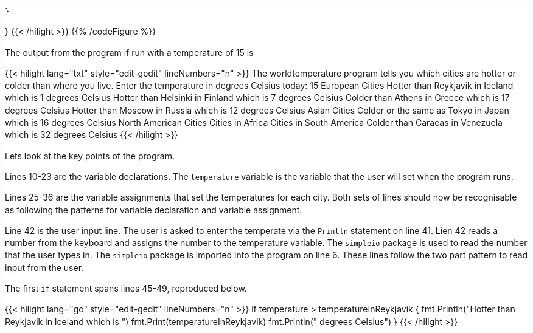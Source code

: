 	}
}
{{< /hilight >}}
{{% /codeFigure %}}

The output from the program if run with a temperature of 15 is

{{< hilight lang="txt" style="edit-gedit" lineNumbers="n" >}}
The worldtemperature program tells you which cities are
hotter or colder than where you live.
Enter the temperature in degrees Celsius today:
15
European Cities
Hotter than Reykjavik in Iceland which is
1 degrees Celsius
Hotter than Helsinki in Finland which is
7 degrees Celsius
Colder than Athens in Greece which is
17 degrees Celsius
Hotter than Moscow in Russia which is
12 degrees Celsius
Asian Cities
Colder or the same as Tokyo in Japan which is
16 degrees Celsius
North American Cities
Cities in Africa
Cities in South America
Colder than Caracas in Venezuela which is
32 degrees Celsius
{{< /hilight >}}

Lets look at the key points of the program.

Lines 10-23 are the variable declarations. The `temperature` variable is the
variable that the user will set when the program runs.

Lines 25-36 are the variable assignments that set the temperatures for each
city. Both sets of lines should now be recognisable as following the patterns for
variable declaration and variable assignment.

Line 42 is the user input line. The user is asked to enter the temperate via
the `Println` statement on line 41. Lien 42 reads a number from the keyboard
and assigns the number to the temperature variable. The `simpleio` package
is used to read the number that the user types in. The `simpleio` package is
imported into the program on line 6. These lines follow the two part
pattern to read input from the user.

The first `if` statement spans lines 45-49, reproduced below.

{{< hilight lang="go" style="edit-gedit" lineNumbers="n" >}}
if temperature > temperatureInReykjavik {
	fmt.Println("Hotter than Reykjavik in Iceland which is ")
	fmt.Print(temperatureInReykjavik)
	fmt.Println(" degrees Celsius")
}
{{< /hilight >}}
